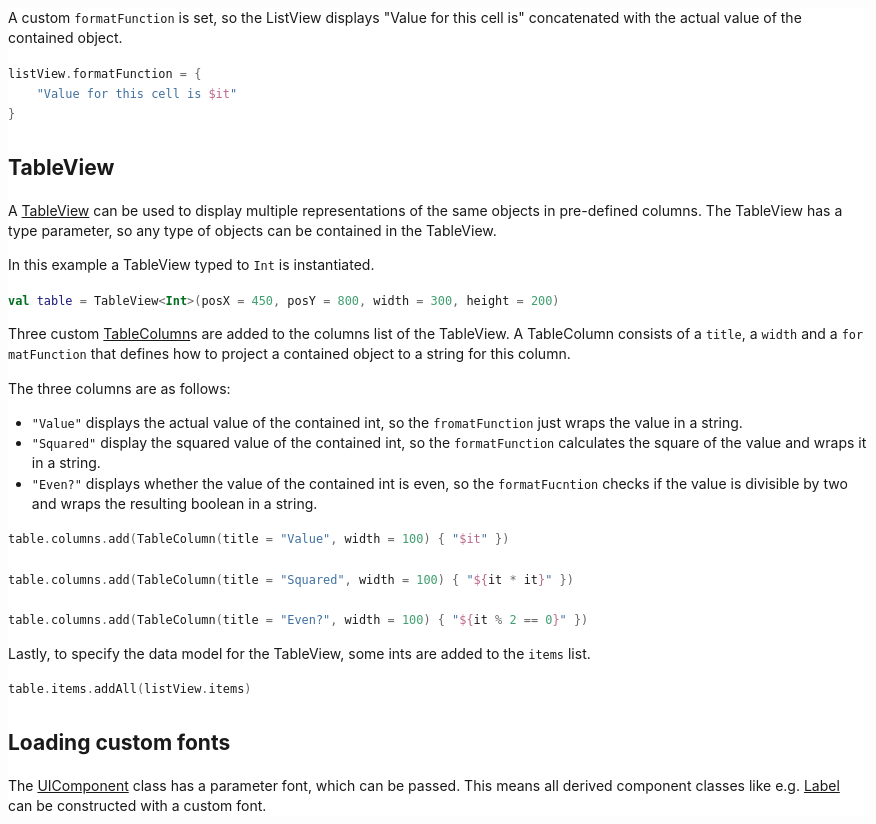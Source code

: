 A custom ``formatFunction`` is set, so the ListView displays "Value for this cell is" concatenated with the actual value
of the contained object.

````kotlin
listView.formatFunction = {
	"Value for this cell is $it"
}
````

## TableView
A [TableView][TableViewKDoc] can be used to display multiple representations of the same objects in pre-defined columns.
The TableView has a type parameter, so any type of objects can be contained in the TableView.

In this example a TableView typed to ``Int`` is instantiated.

````kotlin
val table = TableView<Int>(posX = 450, posY = 800, width = 300, height = 200)
````

Three custom [TableColumn][TableColumnKDoc]s are added to the columns list of the TableView. A TableColumn consists of
a ``title``, a ``width`` and a ``formatFunction`` that defines how to project a contained object to a string for this
column.

The three columns are as follows:

- ``"Value"`` displays the actual value of the contained int, so the ``fromatFunction`` just wraps the value in a string.
- ``"Squared"`` display the squared value of the contained int, so the ``formatFunction`` calculates the square of the value
  and wraps it in a string.
- ``"Even?"`` displays whether the value of the contained int is even, so the ``formatFucntion`` checks if the value is
  divisible by two and wraps the resulting boolean in a string.

````kotlin
table.columns.add(TableColumn(title = "Value", width = 100) { "$it" })

table.columns.add(TableColumn(title = "Squared", width = 100) { "${it * it}" })

table.columns.add(TableColumn(title = "Even?", width = 100) { "${it % 2 == 0}" })
````

Lastly, to specify the data model for the TableView, some ints are added to the ``items`` list.

````kotlin
table.items.addAll(listView.items)
````

## Loading custom fonts

The [UIComponent][UIComponentKDoc] class has a parameter font, which can be passed. This means all derived component classes like e.g. [Label][LabelKDoc] can be constructed with a custom font.


[LabelKDoc]: ../../bgw-gui-kdoc/bgw-gui/tools.aqua.bgw.components.uicomponents/-label/index.html
[ButtonKDoc]: ../../bgw-gui-kdoc/bgw-gui/tools.aqua.bgw.components.uicomponents/-button/index.html
[CheckBoxKDoc]: ../../bgw-gui-kdoc/bgw-gui/tools.aqua.bgw.components.uicomponents/-check-box/index.html
[ColorPickerKDoc]: ../../bgw-gui-kdoc/bgw-gui/tools.aqua.bgw.components.uicomponents/-color-picker/index.html
[ComboBoxKDoc]: ../../bgw-gui-kdoc/bgw-gui/tools.aqua.bgw.components.uicomponents/-combo-box/index.html
[ProgressBarKDoc]: ../../bgw-gui-kdoc/bgw-gui/tools.aqua.bgw.components.uicomponents/-progress-bar/index.html
[ToggleButtonKDoc]: ../../bgw-gui-kdoc/bgw-gui/tools.aqua.bgw.components.uicomponents/-toggle-button/index.html
[RadioButtonKDoc]: ../../bgw-gui-kdoc/bgw-gui/tools.aqua.bgw.components.uicomponents/-radio-button/index.html
[ToggleGroupKDoc]: ../../bgw-gui-kdoc/bgw-gui/tools.aqua.bgw.components.uicomponents/-toggle-group/index.html
[TextAreaKDoc]: ../../bgw-gui-kdoc/bgw-gui/tools.aqua.bgw.components.uicomponents/-text-area/index.html
[TextFieldKDoc]: ../../bgw-gui-kdoc/bgw-gui/tools.aqua.bgw.components.uicomponents/-text-field/index.html
[ListViewKDoc]: ../../bgw-gui-kdoc/bgw-gui/tools.aqua.bgw.components.uicomponents/-list-view/index.html
[TableViewKDoc]: ../../bgw-gui-kdoc/bgw-gui/tools.aqua.bgw.components.uicomponents/-table-view/index.html
[TableColumnKDoc]: ../../bgw-gui-kdoc/bgw-gui/tools.aqua.bgw.components.uicomponents/-table-column/index.html
[UIComponentKDoc]: ../../bgw-gui-kdoc/bgw-gui/tools.aqua.bgw.components.uicomponents/-u-i-component/index.html
[LabeledUIComponentKDoc]: ../../bgw-gui-kdoc/bgw-gui/tools.aqua.bgw.components.uicomponents/-labeled-u-i-component/index.html
[TextInputUIComponentKDoc]: ../../bgw-gui-kdoc/bgw-gui/tools.aqua.bgw.components.uicomponents/-text-input-u-i-component/index.html
[BoardGameApplicationKDoc]: ../../bgw-gui-kdoc/bgw-gui/tools.aqua.bgw.core/-board-game-application/index.html
[ComponentViewDoc]: ../../componentview/componentview.md
[UserInputDoc]: ../../concepts/user-input/UserInput.md